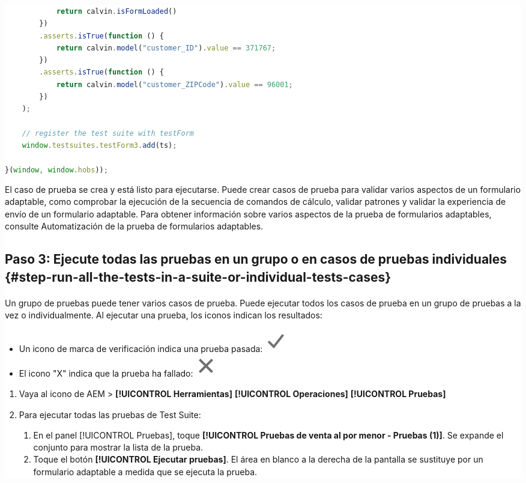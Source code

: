    ```javascript
               return calvin.isFormLoaded()
           })
           .asserts.isTrue(function () {
               return calvin.model("customer_ID").value == 371767;
           })
           .asserts.isTrue(function () {
               return calvin.model("customer_ZIPCode").value == 96001;
           })
       );
   
       // register the test suite with testForm
       window.testsuites.testForm3.add(ts);
   
   }(window, window.hobs));
   ```

   El caso de prueba se crea y está listo para ejecutarse. Puede crear casos de prueba para validar varios aspectos de un formulario adaptable, como comprobar la ejecución de la secuencia de comandos de cálculo, validar patrones y validar la experiencia de envío de un formulario adaptable. Para obtener información sobre varios aspectos de la prueba de formularios adaptables, consulte Automatización de la prueba de formularios adaptables.

## Paso 3: Ejecute todas las pruebas en un grupo o en casos de pruebas individuales {#step-run-all-the-tests-in-a-suite-or-individual-tests-cases}

Un grupo de pruebas puede tener varios casos de prueba. Puede ejecutar todos los casos de prueba en un grupo de pruebas a la vez o individualmente. Al ejecutar una prueba, los iconos indican los resultados:

* Un icono de marca de verificación indica una prueba pasada: ![save_icon](assets/save_icon.svg)
* El icono &quot;X&quot; indica que la prueba ha fallado: ![close-icon](assets/close-icon.svg)

1. Vaya al icono de AEM > **[!UICONTROL Herramientas]** **[!UICONTROL Operaciones]** **[!UICONTROL Pruebas]**
1. Para ejecutar todas las pruebas de Test Suite:

   1. En el panel [!UICONTROL Pruebas], toque **[!UICONTROL Pruebas de venta al por menor - Pruebas (1)]**. Se expande el conjunto para mostrar la lista de la prueba.
   1. Toque el botón **[!UICONTROL Ejecutar pruebas]**. El área en blanco a la derecha de la pantalla se sustituye por un formulario adaptable a medida que se ejecuta la prueba.
